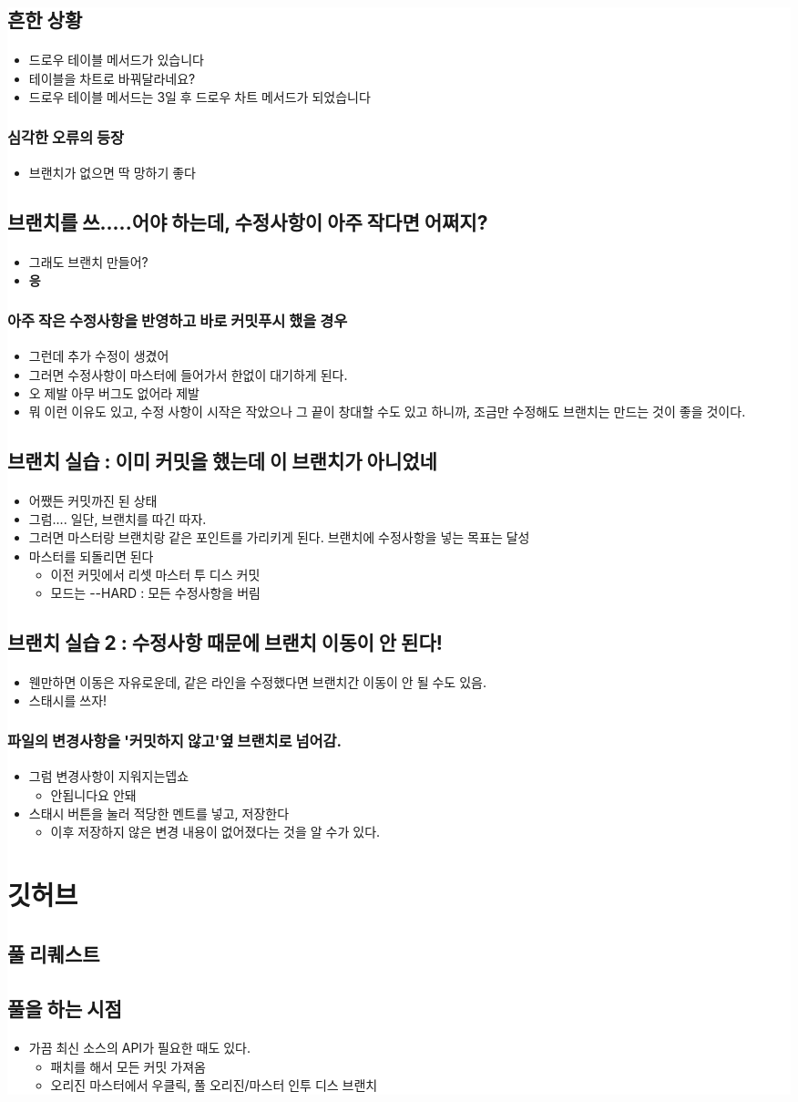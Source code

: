 ## 흔한 상황
* 드로우 테이블 메서드가 있습니다
* 테이블을 차트로 바꿔달라네요?
* 드로우 테이블 메서드는 3일 후 드로우 차트 메서드가 되었습니다

### 심각한 오류의 등장
* 브랜치가 없으면 딱 망하기 좋다

## 브랜치를 쓰.....어야 하는데, 수정사항이 아주 작다면 어쩌지?
* 그래도 브랜치 만들어?
* __응__

### 아주 작은 수정사항을 반영하고 바로 커밋푸시 했을 경우
* 그런데 추가 수정이 생겼어
* 그러면 수정사항이 마스터에 들어가서 한없이 대기하게 된다.
* 오 제발 아무 버그도 없어라 제발
* 뭐 이런 이유도 있고, 수정 사항이 시작은 작았으나 그 끝이 창대할 수도 있고 하니까, 조금만 수정해도 브랜치는 만드는 것이 좋을 것이다.

## 브랜치 실습 : 이미 커밋을 했는데 이 브랜치가 아니었네
* 어쨌든 커밋까진 된 상태
* 그럼.... 일단, 브랜치를 따긴 따자.
* 그러면 마스터랑 브랜치랑 같은 포인트를 가리키게 된다. 브랜치에 수정사항을 넣는 목표는 달성
* 마스터를 되돌리면 된다
    * 이전 커밋에서 리셋 마스터 투 디스 커밋
    * 모드는 --HARD : 모든 수정사항을 버림

## 브랜치 실습 2 : 수정사항 때문에 브랜치 이동이 안 된다!
* 웬만하면 이동은 자유로운데, 같은 라인을 수정했다면 브랜치간 이동이 안 될 수도 있음.
* 스태시를 쓰자!   

### 파일의 변경사항을 '커밋하지 않고'옆 브랜치로 넘어감.
 * 그럼 변경사항이 지워지는뎁쇼
    * 안됩니다요 안돼
* 스태시 버튼을 눌러 적당한 멘트를 넣고, 저장한다
    * 이후 저장하지 않은 변경 내용이 없어졌다는 것을 알 수가 있다.

# 깃허브

## 풀 리퀘스트

## 풀을 하는 시점
* 가끔 최신 소스의 API가 필요한 때도 있다.
    * 패치를 해서 모든 커밋 가져옴
    * 오리진 마스터에서 우클릭, 풀 오리진/마스터 인투 디스 브랜치
